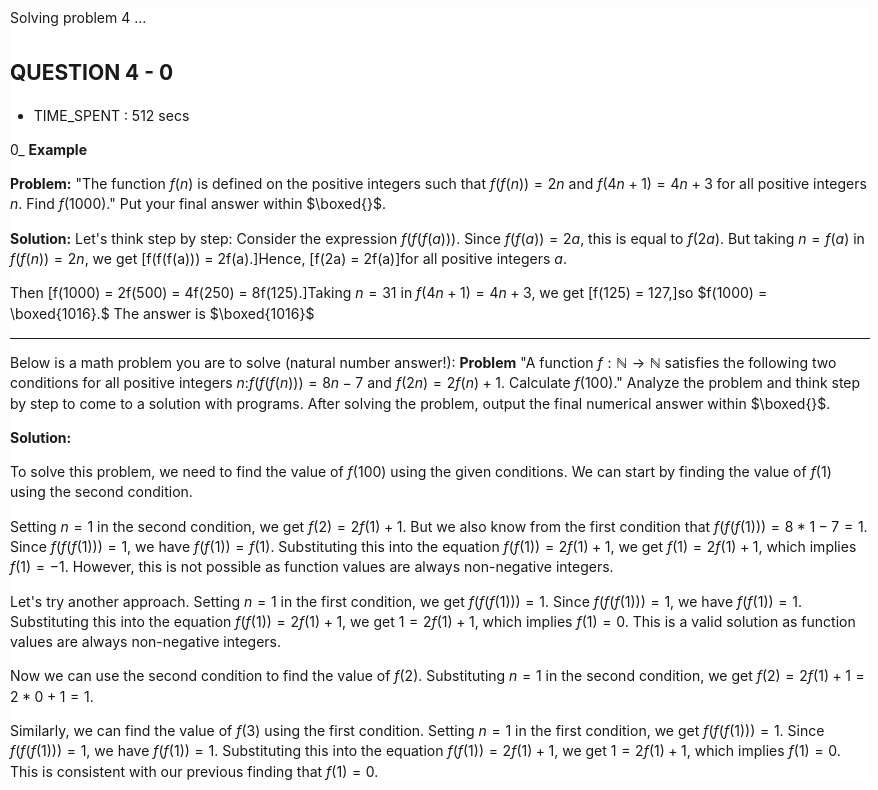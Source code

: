 Solving problem 4 ...



## QUESTION 4 - 0 
- TIME_SPENT : 512 secs

0_
**Example**

**Problem:** 
"The function $f(n)$ is defined on the positive integers such that $f(f(n)) = 2n$ and $f(4n + 1) = 4n + 3$ for all positive integers $n.$  Find $f(1000).$"
Put your final answer within $\boxed{}$.

**Solution:** 
Let's think step by step:
Consider the expression $f(f(f(a))).$  Since $f(f(a)) = 2a,$ this is equal to $f(2a).$  But taking $n = f(a)$ in $f(f(n)) = 2n,$ we get
\[f(f(f(a))) = 2f(a).\]Hence,
\[f(2a) = 2f(a)\]for all positive integers $a.$

Then
\[f(1000) = 2f(500) = 4f(250) = 8f(125).\]Taking $n = 31$ in $f(4n + 1) = 4n + 3,$ we get
\[f(125) = 127,\]so $f(1000) = \boxed{1016}.$ The answer is $\boxed{1016}$


---

Below is a math problem you are to solve (natural number answer!):
**Problem**
"A function $f: \mathbb N \to \mathbb N$ satisfies the following two conditions for all positive integers $n$:$f(f(f(n)))=8n-7$ and $f(2n)=2f(n)+1$. Calculate $f(100)$."
Analyze the problem and think step by step to come to a solution with programs. After solving the problem, output the final numerical answer within $\boxed{}$.

**Solution:**


To solve this problem, we need to find the value of $f(100)$ using the given conditions. We can start by finding the value of $f(1)$ using the second condition.

Setting $n=1$ in the second condition, we get $f(2) = 2f(1) + 1$. But we also know from the first condition that $f(f(f(1))) = 8*1 - 7 = 1$. Since $f(f(f(1))) = 1$, we have $f(f(1)) = f(1)$. Substituting this into the equation $f(f(1)) = 2f(1) + 1$, we get $f(1) = 2f(1) + 1$, which implies $f(1) = -1$. However, this is not possible as function values are always non-negative integers.

Let's try another approach. Setting $n=1$ in the first condition, we get $f(f(f(1))) = 1$. Since $f(f(f(1))) = 1$, we have $f(f(1)) = 1$. Substituting this into the equation $f(f(1)) = 2f(1) + 1$, we get $1 = 2f(1) + 1$, which implies $f(1) = 0$. This is a valid solution as function values are always non-negative integers.

Now we can use the second condition to find the value of $f(2)$. Substituting $n=1$ in the second condition, we get $f(2) = 2f(1) + 1 = 2*0 + 1 = 1$.

Similarly, we can find the value of $f(3)$ using the first condition. Setting $n=1$ in the first condition, we get $f(f(f(1))) = 1$. Since $f(f(f(1))) = 1$, we have $f(f(1)) = 1$. Substituting this into the equation $f(f(1)) = 2f(1) + 1$, we get $1 = 2f(1) + 1$, which implies $f(1) = 0$. This is consistent with our previous finding that $f(1) = 0$.
